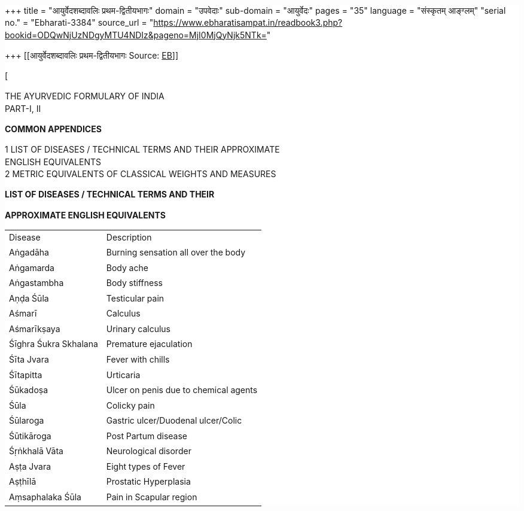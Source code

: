 +++
title = "आयुर्वेदशब्दावलिः प्रथम-द्वितीयभागः"
domain = "उपवेदाः"
sub-domain = "आयुर्वेदः"
pages = "35"
language = "संस्कृतम् आङ्ग्लम्"
"serial no." = "Ebharati-3384"
source_url = "https://www.ebharatisampat.in/readbook3.php?bookid=ODQwNjUzNDgyMTU4NDIz&pageno=MjI0MjQyNjk5NTk="

+++
[[आयुर्वेदशब्दावलिः प्रथम-द्वितीयभागः	Source: [EB](https://www.ebharatisampat.in/readbook3.php?bookid=ODQwNjUzNDgyMTU4NDIz&pageno=MjI0MjQyNjk5NTk=)]]

\[



THE AYURVEDIC FORMULARY OF INDIA  
PART-I, II



**COMMON APPENDICES**



1 LIST OF DISEASES / TECHNICAL TERMS AND THEIR APPROXIMATE  
ENGLISH EQUIVALENTS  
2 METRIC EQUIVALENTS OF CLASSICAL WEIGHTS AND MEASURES



**LIST OF DISEASES / TECHNICAL TERMS AND THEIR**

**APPROXIMATE ENGLISH EQUIVALENTS**

|                        |                                               |
|------------------------|-----------------------------------------------|
| Disease                | Description                                   |
| Aṅgadāha               | Burning sensation all over the body           |
| Aṅgamarda              | Body ache                                     |
| Aṅgastambha            | Body stiffness                                |
| Aṇḍa Śūla              | Testicular pain                               |
| Aśmarī                 | Calculus                                      |
| Aśmarīkṣaya            | Urinary calculus                              |
| Śīghra Śukra Skhalana  | Premature ejaculation                         |
| Śīta Jvara             | Fever with chills                             |
| Śītapitta              | Urticaria                                     |
| Śūkadoṣa               | Ulcer on penis due to chemical agents         |
| Śūla                   | Colicky pain                                  |
| Śūlaroga               | Gastric ulcer/Duodenal ulcer/Colic            |
| Śūtikāroga             | Post Partum disease                           |
| Śṛṅkhalā Vāta          | Neurological disorder                         |
| Aṣṭa Jvara             | Eight types of Fever                          |
| Aṣṭhīlā                | Prostatic Hyperplasia                         |
| Aṃsaphalaka Śūla       | Pain in Scapular region                       |
